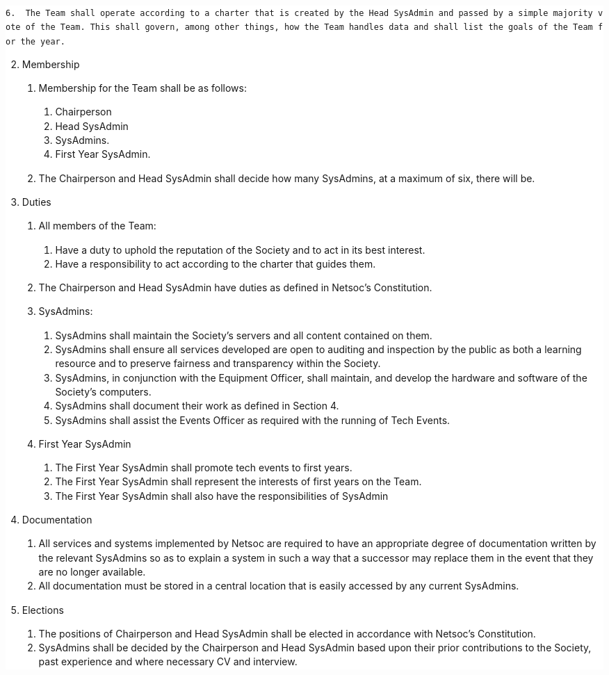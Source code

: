     6.  The Team shall operate according to a charter that is created by the Head SysAdmin and passed by a simple majority vote of the Team. This shall govern, among other things, how the Team handles data and shall list the goals of the Team for the year.

2.  Membership

    1.  Membership for the Team shall be as follows:

        1.  Chairperson
        2.  Head SysAdmin
        3.  SysAdmins.
        4.  First Year SysAdmin.
    2.  The Chairperson and Head SysAdmin shall decide how many SysAdmins, at a maximum of six, there will be.

3.  Duties

    1.  All members of the Team:

        1.  Have a duty to uphold the reputation of the Society and to act in its best interest.
        2.  Have a responsibility to act according to the charter that guides them.

    2.  The Chairperson and Head SysAdmin have duties as defined in Netsoc’s Constitution.
    3.  SysAdmins:

        1.  SysAdmins shall maintain the Society’s servers and all content contained on them.
        2.  SysAdmins shall ensure all services developed are open to auditing and inspection by the public as both a learning resource and to preserve fairness and transparency within the Society.
        3.  SysAdmins, in conjunction with the Equipment Officer, shall maintain, and develop the hardware and software of the Society’s computers.
        4.  SysAdmins shall document their work as defined in Section 4.
        5.  SysAdmins shall assist the Events Officer as required with the running of Tech Events.

    4.  First Year SysAdmin

        1.  The First Year SysAdmin shall promote tech events to first years.
        2.  The First Year SysAdmin shall represent the interests of first years on the Team.
        3.  The First Year SysAdmin shall also have the responsibilities of SysAdmin

4.  Documentation

    1.  All services and systems implemented by Netsoc are required to have an appropriate degree of documentation written by the relevant SysAdmins so as to explain a system in such a way that a successor may replace them in the event that they are no longer available.
    2.  All documentation must be stored in a central location that is easily accessed by any current SysAdmins.

5.  Elections

    1.  The positions of Chairperson and Head SysAdmin shall be elected in accordance with Netsoc’s Constitution.
    2.  SysAdmins shall be decided by the Chairperson and Head SysAdmin based upon their prior contributions to the Society, past experience and where necessary CV and interview.

